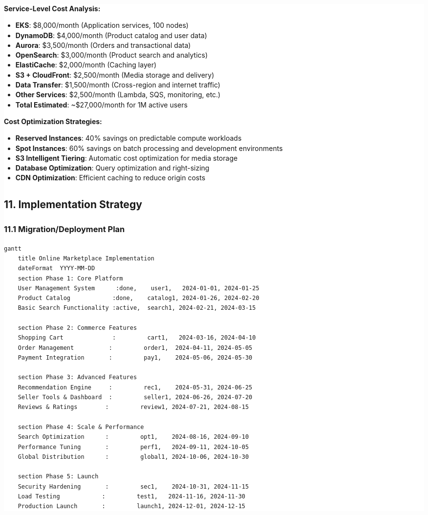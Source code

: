 **Service-Level Cost Analysis:**
- **EKS**: $8,000/month (Application services, 100 nodes)
- **DynamoDB**: $4,000/month (Product catalog and user data)
- **Aurora**: $3,500/month (Orders and transactional data)
- **OpenSearch**: $3,000/month (Product search and analytics)
- **ElastiCache**: $2,000/month (Caching layer)
- **S3 + CloudFront**: $2,500/month (Media storage and delivery)
- **Data Transfer**: $1,500/month (Cross-region and internet traffic)
- **Other Services**: $2,500/month (Lambda, SQS, monitoring, etc.)
- **Total Estimated**: ~$27,000/month for 1M active users

**Cost Optimization Strategies:**
- **Reserved Instances**: 40% savings on predictable compute workloads
- **Spot Instances**: 60% savings on batch processing and development environments
- **S3 Intelligent Tiering**: Automatic cost optimization for media storage
- **Database Optimization**: Query optimization and right-sizing
- **CDN Optimization**: Efficient caching to reduce origin costs

## 11. Implementation Strategy

### 11.1 Migration/Deployment Plan

```mermaid
gantt
    title Online Marketplace Implementation
    dateFormat  YYYY-MM-DD
    section Phase 1: Core Platform
    User Management System      :done,    user1,   2024-01-01, 2024-01-25
    Product Catalog            :done,    catalog1, 2024-01-26, 2024-02-20
    Basic Search Functionality :active,  search1, 2024-02-21, 2024-03-15
    
    section Phase 2: Commerce Features
    Shopping Cart              :         cart1,   2024-03-16, 2024-04-10
    Order Management          :         order1,  2024-04-11, 2024-05-05
    Payment Integration       :         pay1,    2024-05-06, 2024-05-30
    
    section Phase 3: Advanced Features
    Recommendation Engine     :         rec1,    2024-05-31, 2024-06-25
    Seller Tools & Dashboard  :         seller1, 2024-06-26, 2024-07-20
    Reviews & Ratings        :         review1, 2024-07-21, 2024-08-15
    
    section Phase 4: Scale & Performance
    Search Optimization      :         opt1,    2024-08-16, 2024-09-10
    Performance Tuning       :         perf1,   2024-09-11, 2024-10-05
    Global Distribution      :         global1, 2024-10-06, 2024-10-30
    
    section Phase 5: Launch
    Security Hardening       :         sec1,    2024-10-31, 2024-11-15
    Load Testing            :         test1,   2024-11-16, 2024-11-30
    Production Launch       :         launch1, 2024-12-01, 2024-12-15
```

